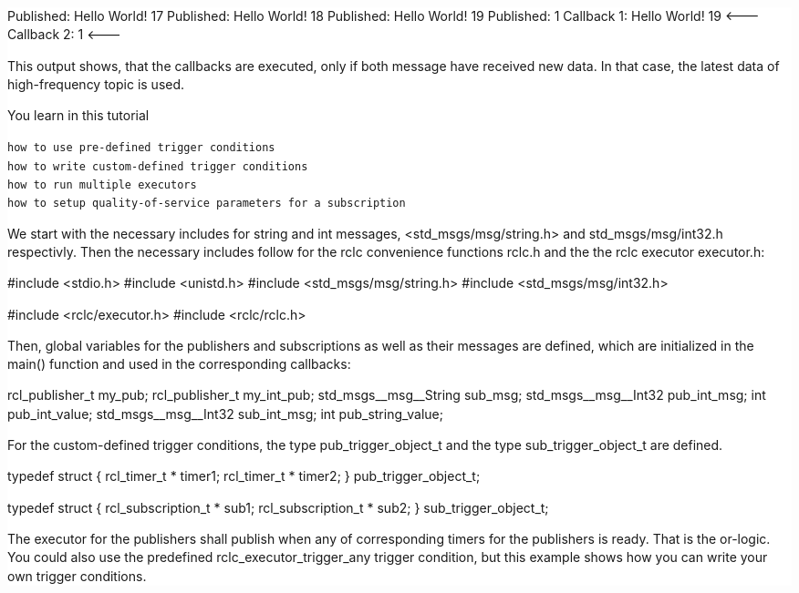 Published: Hello World! 17
Published: Hello World! 18
Published: Hello World! 19
Published: 1
Callback 1: Hello World! 19 <---
Callback 2: 1               <---

This output shows, that the callbacks are executed, only if both message have received new data. In that case, the latest data of high-frequency topic is used.

You learn in this tutorial

    how to use pre-defined trigger conditions
    how to write custom-defined trigger conditions
    how to run multiple executors
    how to setup quality-of-service parameters for a subscription

We start with the necessary includes for string and int messages, <std_msgs/msg/string.h> and std_msgs/msg/int32.h respectivly. Then the necessary includes follow for the rclc convenience functions rclc.h and the the rclc executor executor.h:

#include <stdio.h>
#include <unistd.h>
#include <std_msgs/msg/string.h>
#include <std_msgs/msg/int32.h>

#include <rclc/executor.h>
#include <rclc/rclc.h>

Then, global variables for the publishers and subscriptions as well as their messages are defined, which are initialized in the main() function and used in the corresponding callbacks:

rcl_publisher_t my_pub;
rcl_publisher_t my_int_pub;
std_msgs__msg__String sub_msg;
std_msgs__msg__Int32 pub_int_msg;
int pub_int_value;
std_msgs__msg__Int32 sub_int_msg;
int pub_string_value;

For the custom-defined trigger conditions, the type pub_trigger_object_t and the type sub_trigger_object_t are defined.

typedef struct
{
  rcl_timer_t * timer1;
  rcl_timer_t * timer2;
} pub_trigger_object_t;

typedef struct
{
  rcl_subscription_t * sub1;
  rcl_subscription_t * sub2;
} sub_trigger_object_t;

The executor for the publishers shall publish when any of corresponding timers for the publishers is ready. That is the or-logic. You could also use the predefined rclc_executor_trigger_any trigger condition, but this example shows how you can write your own trigger conditions.
